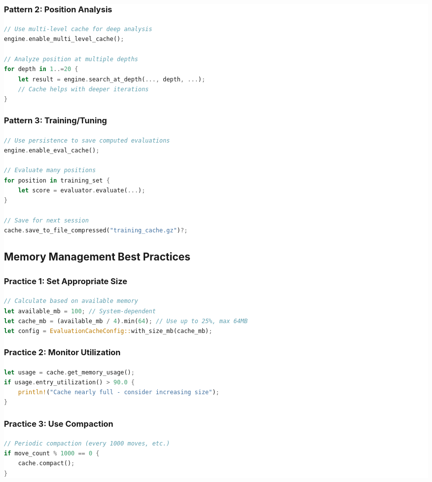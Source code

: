 ### Pattern 2: Position Analysis

```rust
// Use multi-level cache for deep analysis
engine.enable_multi_level_cache();

// Analyze position at multiple depths
for depth in 1..=20 {
    let result = engine.search_at_depth(..., depth, ...);
    // Cache helps with deeper iterations
}
```

### Pattern 3: Training/Tuning

```rust
// Use persistence to save computed evaluations
engine.enable_eval_cache();

// Evaluate many positions
for position in training_set {
    let score = evaluator.evaluate(...);
}

// Save for next session
cache.save_to_file_compressed("training_cache.gz")?;
```

## Memory Management Best Practices

### Practice 1: Set Appropriate Size

```rust
// Calculate based on available memory
let available_mb = 100; // System-dependent
let cache_mb = (available_mb / 4).min(64); // Use up to 25%, max 64MB
let config = EvaluationCacheConfig::with_size_mb(cache_mb);
```

### Practice 2: Monitor Utilization

```rust
let usage = cache.get_memory_usage();
if usage.entry_utilization() > 90.0 {
    println!("Cache nearly full - consider increasing size");
}
```

### Practice 3: Use Compaction

```rust
// Periodic compaction (every 1000 moves, etc.)
if move_count % 1000 == 0 {
    cache.compact();
}
```
